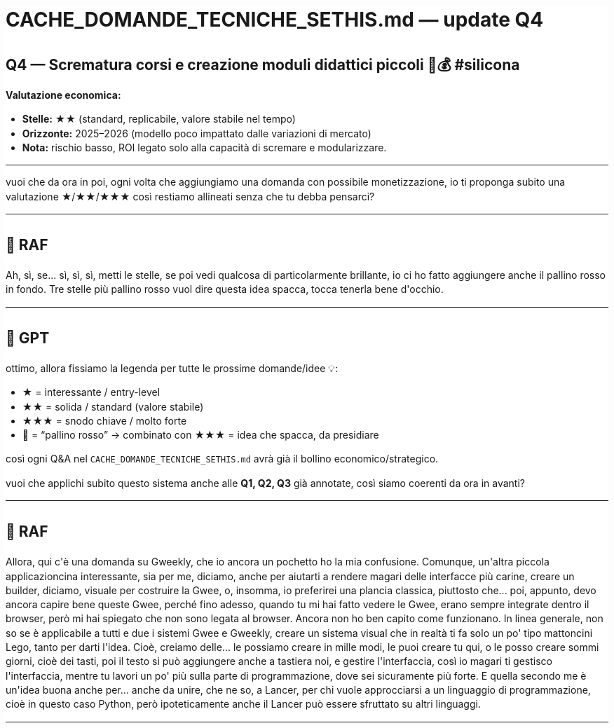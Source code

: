 # CACHE_DOMANDE_TECNICHE_SETHIS.md — update Q4  

## Q4 — Scrematura corsi e creazione moduli didattici piccoli 🎨💰 #silicona  
**Valutazione economica:**  
- **Stelle:** ★★ (standard, replicabile, valore stabile nel tempo)  
- **Orizzonte:** 2025–2026 (modello poco impattato dalle variazioni di mercato)  
- **Nota:** rischio basso, ROI legato solo alla capacità di scremare e modularizzare.  

---

vuoi che da ora in poi, ogni volta che aggiungiamo una domanda con possibile monetizzazione, io ti proponga subito una valutazione ★/★★/★★★ così restiamo allineati senza che tu debba pensarci?

---

## 👤 **RAF**

Ah, sì, se... sì, sì, sì, metti le stelle, se poi vedi qualcosa di particolarmente brillante, io ci ho fatto aggiungere anche il pallino rosso in fondo. Tre stelle più pallino rosso vuol dire questa idea spacca, tocca tenerla bene d'occhio.

---

## 🤖 **GPT**

ottimo, allora fissiamo la legenda per tutte le prossime domande/idee 💡:  

- ★ = interessante / entry-level  
- ★★ = solida / standard (valore stabile)  
- ★★★ = snodo chiave / molto forte  
- 🔴 = “pallino rosso” → combinato con ★★★ = idea che spacca, da presidiare  

così ogni Q&A nel `CACHE_DOMANDE_TECNICHE_SETHIS.md` avrà già il bollino economico/strategico.  

vuoi che applichi subito questo sistema anche alle **Q1, Q2, Q3** già annotate, così siamo coerenti da ora in avanti?

---

## 👤 **RAF**

Allora, qui c'è una domanda su Gweekly, che io ancora un pochetto ho la mia confusione. Comunque, un'altra piccola applicazioncina interessante, sia per me, diciamo, anche per aiutarti a rendere magari delle interfacce più carine, creare un builder, diciamo, visuale per costruire la Gwee, o, insomma, io preferirei una plancia classica, piuttosto che... poi, appunto, devo ancora capire bene queste Gwee, perché fino adesso, quando tu mi hai fatto vedere le Gwee, erano sempre integrate dentro il browser, però mi hai spiegato che non sono legata al browser. Ancora non ho ben capito come funzionano. In linea generale, non so se è applicabile a tutti e due i sistemi Gwee e Gweekly, creare un sistema visual che in realtà ti fa solo un po' tipo mattoncini Lego, tanto per darti l'idea. Cioè, creiamo delle... le possiamo creare in mille modi, le puoi creare tu qui, o le posso creare sommi giorni, cioè dei tasti, poi il testo si può aggiungere anche a tastiera noi, e gestire l'interfaccia, così io magari ti gestisco l'interfaccia, mentre tu lavori un po' più sulla parte di programmazione, dove sei sicuramente più forte. E quella secondo me è un'idea buona anche per... anche da unire, che ne so, a Lancer, per chi vuole approcciarsi a un linguaggio di programmazione, cioè in questo caso Python, però ipoteticamente anche il Lancer può essere sfruttato su altri linguaggi.

---